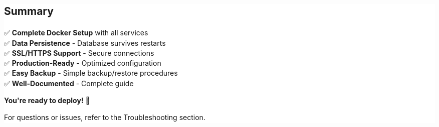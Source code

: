 
## Summary

✅ **Complete Docker Setup** with all services  
✅ **Data Persistence** - Database survives restarts  
✅ **SSL/HTTPS Support** - Secure connections  
✅ **Production-Ready** - Optimized configuration  
✅ **Easy Backup** - Simple backup/restore procedures  
✅ **Well-Documented** - Complete guide  

**You're ready to deploy!** 🚀

For questions or issues, refer to the Troubleshooting section.


